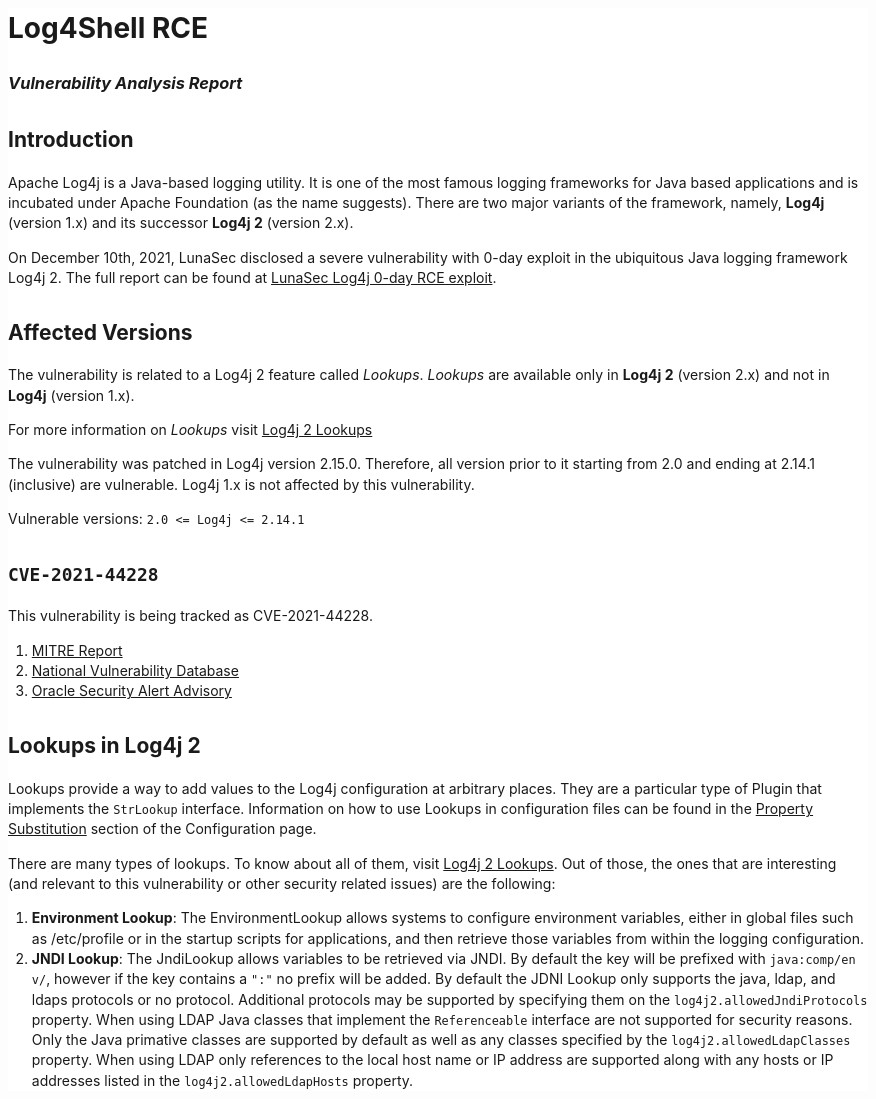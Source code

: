 # Log4Shell RCE
### *Vulnerability Analysis Report*


## Introduction

Apache Log4j is a Java-based logging utility. It is one of the most famous logging frameworks for Java based applications and is incubated under Apache Foundation (as the name suggests). There are two major variants of the framework, namely, **Log4j** (version 1.x) and its successor **Log4j 2** (version 2.x).

On December 10th, 2021, LunaSec disclosed a severe vulnerability with 0-day exploit in the ubiquitous Java logging framework Log4j 2. The full report can be found at [LunaSec Log4j 0-day RCE exploit](https://www.lunasec.io/docs/blog/log4j-zero-day).


## Affected Versions

The vulnerability is related to a Log4j 2 feature called *Lookups*. *Lookups* are available only in **Log4j 2** (version 2.x) and not in **Log4j** (version 1.x).

For more information on *Lookups* visit [Log4j 2 Lookups](https://logging.apache.org/log4j/2.x/manual/lookups.html)

The vulnerability was patched in Log4j version 2.15.0. Therefore, all version prior to it starting from 2.0 and ending at 2.14.1 (inclusive) are vulnerable. Log4j 1.x is not affected by this vulnerability.

Vulnerable versions: ```2.0 <= Log4j <= 2.14.1```


## ```CVE-2021-44228```

This vulnerability is being tracked as CVE-2021-44228.

1. [MITRE Report](https://cve.mitre.org/cgi-bin/cvename.cgi?name=2021-44228)
2. [National Vulnerability Database](https://nvd.nist.gov/vuln/detail/CVE-2021-44228)
3. [Oracle Security Alert Advisory](https://www.oracle.com/security-alerts/alert-cve-2021-44228.html)


## Lookups in Log4j 2

Lookups provide a way to add values to the Log4j configuration at arbitrary places. They are a particular type of Plugin that implements the ```StrLookup``` interface. Information on how to use Lookups in configuration files can be found in the [Property Substitution](https://logging.apache.org/log4j/2.x/manual/configuration.html#PropertySubstitution) section of the Configuration page.

There are many types of lookups. To know about all of them, visit [Log4j 2 Lookups](https://logging.apache.org/log4j/2.x/manual/lookups.html). Out of those, the ones that are interesting (and relevant to this vulnerability or other security related issues) are the following:

1. **Environment Lookup**: The EnvironmentLookup allows systems to configure environment variables, either in global files such as /etc/profile or in the startup scripts for applications, and then retrieve those variables from within the logging configuration.
2. **JNDI Lookup**:  The JndiLookup allows variables to be retrieved via JNDI. By default the key will be prefixed with ```java:comp/env/```, however if the key contains a ```":"``` no prefix will be added. By default the JDNI Lookup only supports the java, ldap, and ldaps protocols or no protocol. Additional protocols may be supported by specifying them on the ```log4j2.allowedJndiProtocols``` property. When using LDAP Java classes that implement the ```Referenceable``` interface are not supported for security reasons. Only the Java primative classes are supported by default as well as any classes specified by the ```log4j2.allowedLdapClasses``` property. When using LDAP only references to the local host name or IP address are supported along with any hosts or IP addresses listed in the ```log4j2.allowedLdapHosts``` property.
